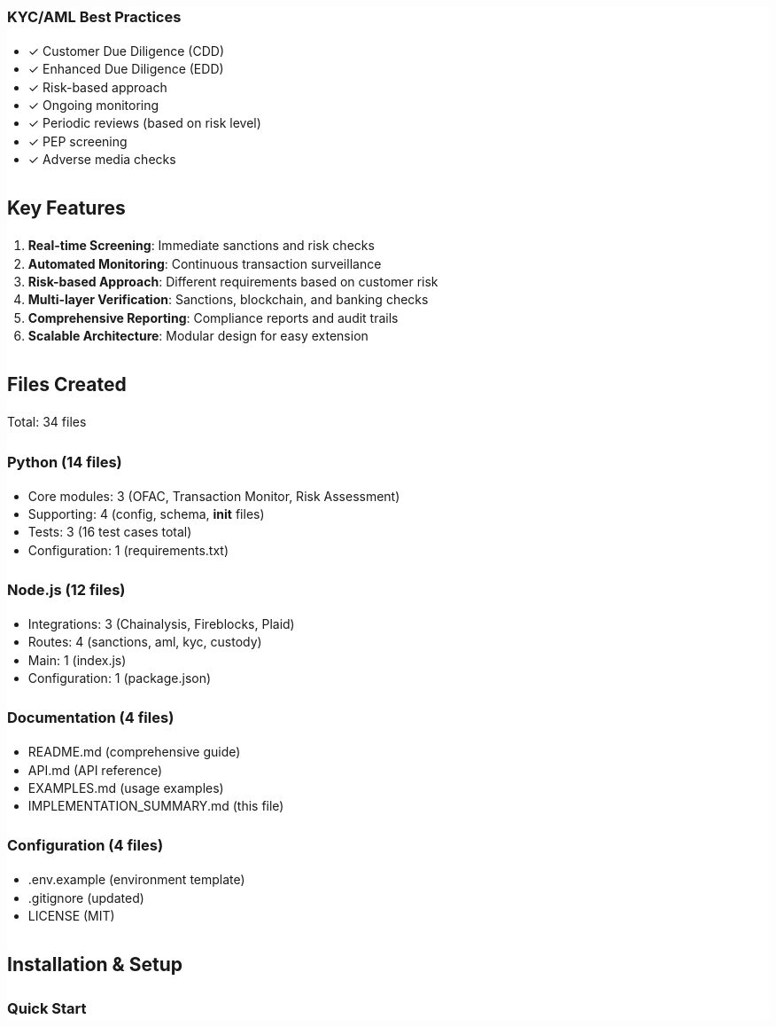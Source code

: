 ### KYC/AML Best Practices
- ✓ Customer Due Diligence (CDD)
- ✓ Enhanced Due Diligence (EDD)
- ✓ Risk-based approach
- ✓ Ongoing monitoring
- ✓ Periodic reviews (based on risk level)
- ✓ PEP screening
- ✓ Adverse media checks

## Key Features

1. **Real-time Screening**: Immediate sanctions and risk checks
2. **Automated Monitoring**: Continuous transaction surveillance
3. **Risk-based Approach**: Different requirements based on customer risk
4. **Multi-layer Verification**: Sanctions, blockchain, and banking checks
5. **Comprehensive Reporting**: Compliance reports and audit trails
6. **Scalable Architecture**: Modular design for easy extension

## Files Created

Total: 34 files

### Python (14 files)
- Core modules: 3 (OFAC, Transaction Monitor, Risk Assessment)
- Supporting: 4 (config, schema, __init__ files)
- Tests: 3 (16 test cases total)
- Configuration: 1 (requirements.txt)

### Node.js (12 files)
- Integrations: 3 (Chainalysis, Fireblocks, Plaid)
- Routes: 4 (sanctions, aml, kyc, custody)
- Main: 1 (index.js)
- Configuration: 1 (package.json)

### Documentation (4 files)
- README.md (comprehensive guide)
- API.md (API reference)
- EXAMPLES.md (usage examples)
- IMPLEMENTATION_SUMMARY.md (this file)

### Configuration (4 files)
- .env.example (environment template)
- .gitignore (updated)
- LICENSE (MIT)

## Installation & Setup

### Quick Start
